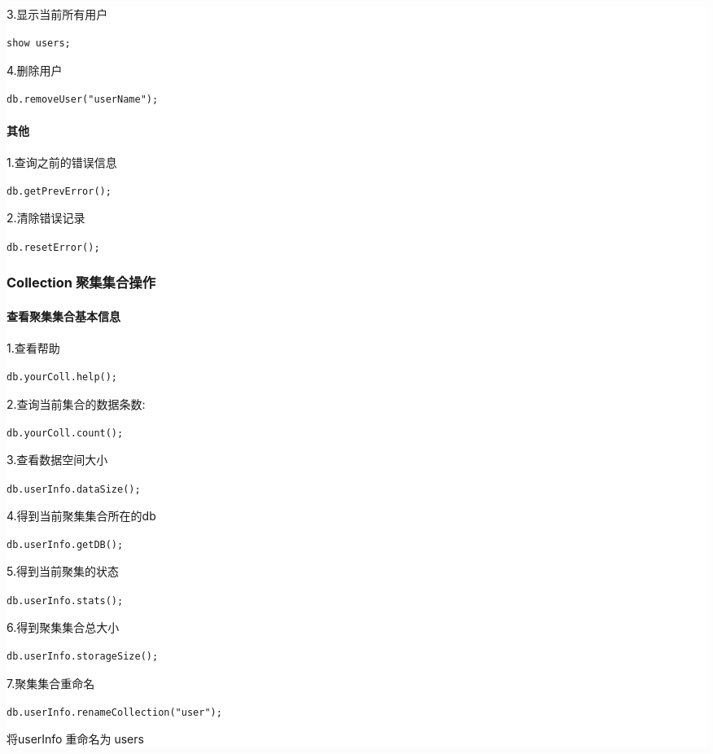 3.显示当前所有用户
```
show users;
```

4.删除用户
```
db.removeUser("userName");
```

#### 其他

1.查询之前的错误信息
```
db.getPrevError();
```

2.清除错误记录
```
db.resetError();
```

### Collection 聚集集合操作

#### 查看聚集集合基本信息

1.查看帮助
```
db.yourColl.help();
```

2.查询当前集合的数据条数:
```
db.yourColl.count();
```

3.查看数据空间大小
```
db.userInfo.dataSize();
```

4.得到当前聚集集合所在的db
```
db.userInfo.getDB();
```

5.得到当前聚集的状态
```
db.userInfo.stats();
```

6.得到聚集集合总大小
```
db.userInfo.storageSize();
```

7.聚集集合重命名
```
db.userInfo.renameCollection("user");
```
将userInfo 重命名为 users
